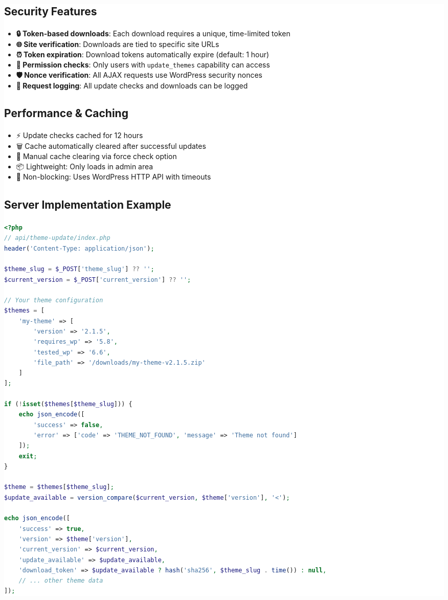 ## Security Features

- **🔒 Token-based downloads**: Each download requires a unique, time-limited token
- **🌐 Site verification**: Downloads are tied to specific site URLs
- **⏰ Token expiration**: Download tokens automatically expire (default: 1 hour)
- **👤 Permission checks**: Only users with `update_themes` capability can access
- **🛡️ Nonce verification**: All AJAX requests use WordPress security nonces
- **📝 Request logging**: All update checks and downloads can be logged

## Performance & Caching

- ⚡ Update checks cached for 12 hours
- 🗑️ Cache automatically cleared after successful updates
- 🔄 Manual cache clearing via force check option
- 📦 Lightweight: Only loads in admin area
- 🚀 Non-blocking: Uses WordPress HTTP API with timeouts

## Server Implementation Example

```php
<?php
// api/theme-update/index.php
header('Content-Type: application/json');

$theme_slug = $_POST['theme_slug'] ?? '';
$current_version = $_POST['current_version'] ?? '';

// Your theme configuration
$themes = [
    'my-theme' => [
        'version' => '2.1.5',
        'requires_wp' => '5.8',
        'tested_wp' => '6.6',
        'file_path' => '/downloads/my-theme-v2.1.5.zip'
    ]
];

if (!isset($themes[$theme_slug])) {
    echo json_encode([
        'success' => false,
        'error' => ['code' => 'THEME_NOT_FOUND', 'message' => 'Theme not found']
    ]);
    exit;
}

$theme = $themes[$theme_slug];
$update_available = version_compare($current_version, $theme['version'], '<');

echo json_encode([
    'success' => true,
    'version' => $theme['version'],
    'current_version' => $current_version,
    'update_available' => $update_available,
    'download_token' => $update_available ? hash('sha256', $theme_slug . time()) : null,
    // ... other theme data
]);
```
